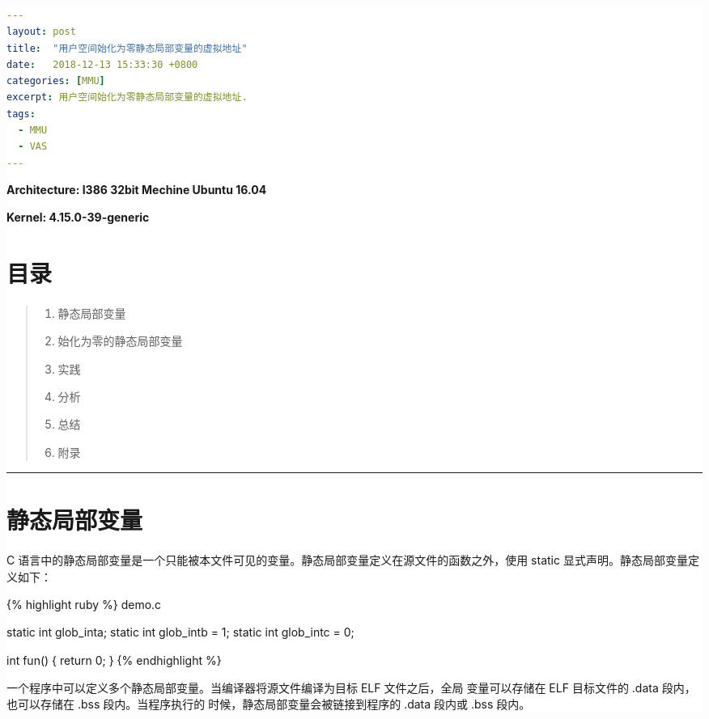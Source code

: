 ```yaml
---
layout: post
title:  "用户空间始化为零静态局部变量的虚拟地址"
date:   2018-12-13 15:33:30 +0800
categories: [MMU]
excerpt: 用户空间始化为零静态局部变量的虚拟地址.
tags:
  - MMU
  - VAS
---
```


**Architecture: I386 32bit Mechine Ubuntu 16.04**

**Kernel: 4.15.0-39-generic**

# 目录

> 1. 静态局部变量
>
> 2. 始化为零的静态局部变量
>
> 3. 实践
>
> 4. 分析
>
> 5. 总结
>
> 6. 附录

--------------------------------------------------------

# 静态局部变量

C 语言中的静态局部变量是一个只能被本文件可见的变量。静态局部变量定义在源文件的函数之外，使用 static 显式声明。静态局部变量定义如下：

{% highlight ruby %}
demo.c

static int glob_inta;
static int glob_intb = 1;
static int glob_intc = 0;

int fun()
{
    return 0;
}
{% endhighlight %}

一个程序中可以定义多个静态局部变量。当编译器将源文件编译为目标 ELF 文件之后，全局
变量可以存储在 ELF 目标文件的 .data 段内，也可以存储在 .bss 段内。当程序执行的
时候，静态局部变量会被链接到程序的 .data 段内或 .bss 段内。
